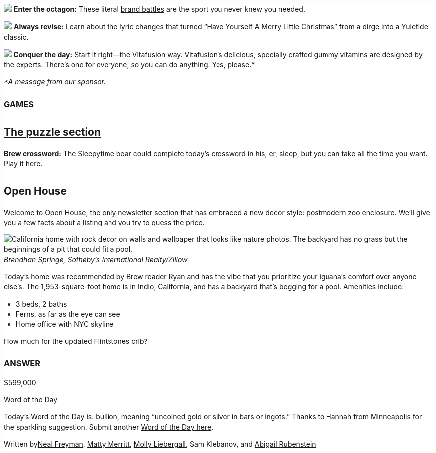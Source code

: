 ![](https://proxy-prod.omnivore-image-cache.app/18x0,sQnALPB3TejIegB5WAID2Do63LSBq7IbmIYPLagiQWaY/https://em-content.zobj.net/thumbs/120/apple/237/white-heavy-check-mark_2705.png) **Enter the octagon:** These literal [brand battles](https://links.morningbrew.com/c/flS?mblid=18585664b3bc&mbcid=33715642.3573266&mid=1f4660240f65a00f40c621ae6f9ce93a) are the sport you never knew you needed.

![](https://proxy-prod.omnivore-image-cache.app/18x0,sQnALPB3TejIegB5WAID2Do63LSBq7IbmIYPLagiQWaY/https://em-content.zobj.net/thumbs/120/apple/237/white-heavy-check-mark_2705.png) **Always revise:** Learn about the [lyric changes](https://links.morningbrew.com/c/flT?mblid=2ca7e390e775&mbcid=33715642.3573266&mid=1f4660240f65a00f40c621ae6f9ce93a) that turned “Have Yourself A Merry Little Christmas” from a dirge into a Yuletide classic.

**![](https://proxy-prod.omnivore-image-cache.app/18x0,sQnALPB3TejIegB5WAID2Do63LSBq7IbmIYPLagiQWaY/https://em-content.zobj.net/thumbs/120/apple/237/white-heavy-check-mark_2705.png) Conquer the day:** Start it right—the [Vitafusion](https://links.morningbrew.com/c/fk2?mblid=d9462a7127b1&mbcid=33715642.3573266&mid=1f4660240f65a00f40c621ae6f9ce93a) way. Vitafusion’s delicious, specially crafted gummy vitamins are designed by the experts. There’s one for everyone, so you can do anything. [Yes, please](https://links.morningbrew.com/c/fk2?mblid=495ce8c6ec31&mbcid=33715642.3573266&mid=1f4660240f65a00f40c621ae6f9ce93a).\*

_\*A message from our sponsor._

### GAMES

## [ The puzzle section ](#) 

**Brew crossword:** The Sleepytime bear could complete today’s crossword in his, er, sleep, but you can take all the time you want. [Play it here](https://links.morningbrew.com/c/flU?mblid=5684085ce301&mbcid=33715642.3573266&mid=1f4660240f65a00f40c621ae6f9ce93a).

## Open House

Welcome to Open House, the only newsletter section that has embraced a new decor style: postmodern zoo enclosure. We’ll give you a few facts about a listing and you try to guess the price.

![California home with rock decor on walls and wallpaper that looks like nature photos. The backyard has no grass but the beginnings of a pit that could fit a pool.](https://proxy-prod.omnivore-image-cache.app/0x0,sfgFfHVVF7Xe-YBF6O9_sGC9UPhHHXg63OA0kQ0p0pdg/https://storage.morningbrew.com/gif/2023-12-15/image-8045c828d8653529559f3b19088cf3e5de0197dd-1024x768-gif/cavehouse.gif)_Brendhan Springe, Sotheby’s International Realty/Zillow_

Today’s [home](https://links.morningbrew.com/c/flV?mblid=0bc4e659e9f0&mbcid=33715642.3573266&mid=1f4660240f65a00f40c621ae6f9ce93a) was recommended by Brew reader Ryan and has the vibe that you prioritize your iguana’s comfort over anyone else’s. The 1,953-square-foot home is in Indio, California, and has a backyard that’s begging for a pool. Amenities include:

* 3 beds, 2 baths
* Ferns, as far as the eye can see
* Home office with NYC skyline

How much for the updated Flintstones crib?

### ANSWER

$599,000

Word of the Day

Today’s Word of the Day is: bullion, meaning “uncoined gold or silver in bars or ingots.” Thanks to Hannah from Minneapolis for the sparkling suggestion. Submit another [Word of the Day here](https://links.morningbrew.com/c/aVn?mblid=a3a66c685c43&mbcid=33715642.3573266&mid=1f4660240f65a00f40c621ae6f9ce93a).

Written by[Neal Freyman](https://links.morningbrew.com/c/g1?mbcid=33715642.3573266&mid=1f4660240f65a00f40c621ae6f9ce93a), [Matty Merritt](https://links.morningbrew.com/c/lQ?mbcid=33715642.3573266&mid=1f4660240f65a00f40c621ae6f9ce93a), [Molly Liebergall](https://links.morningbrew.com/c/5qg?mbcid=33715642.3573266&mid=1f4660240f65a00f40c621ae6f9ce93a), Sam Klebanov, and [Abigail Rubenstein](https://links.morningbrew.com/c/sP?mbcid=33715642.3573266&mid=1f4660240f65a00f40c621ae6f9ce93a) 
